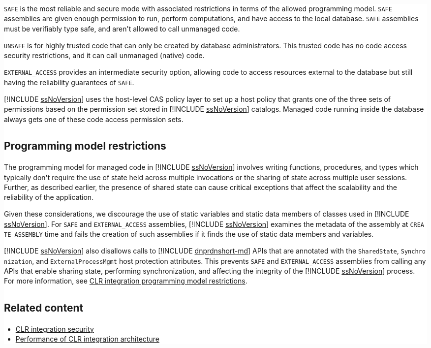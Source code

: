 `SAFE` is the most reliable and secure mode with associated restrictions in terms of the allowed programming model. `SAFE` assemblies are given enough permission to run, perform computations, and have access to the local database. `SAFE` assemblies must be verifiably type safe, and aren't allowed to call unmanaged code.

`UNSAFE` is for highly trusted code that can only be created by database administrators. This trusted code has no code access security restrictions, and it can call unmanaged (native) code.

`EXTERNAL_ACCESS` provides an intermediate security option, allowing code to access resources external to the database but still having the reliability guarantees of `SAFE`.

[!INCLUDE [ssNoVersion](../../includes/ssnoversion-md.md)] uses the host-level CAS policy layer to set up a host policy that grants one of the three sets of permissions based on the permission set stored in [!INCLUDE [ssNoVersion](../../includes/ssnoversion-md.md)] catalogs. Managed code running inside the database always gets one of these code access permission sets.

## Programming model restrictions

The programming model for managed code in [!INCLUDE [ssNoVersion](../../includes/ssnoversion-md.md)] involves writing functions, procedures, and types which typically don't require the use of state held across multiple invocations or the sharing of state across multiple user sessions. Further, as described earlier, the presence of shared state can cause critical exceptions that affect the scalability and the reliability of the application.

Given these considerations, we discourage the use of static variables and static data members of classes used in [!INCLUDE [ssNoVersion](../../includes/ssnoversion-md.md)]. For `SAFE` and `EXTERNAL_ACCESS` assemblies, [!INCLUDE [ssNoVersion](../../includes/ssnoversion-md.md)] examines the metadata of the assembly at `CREATE ASSEMBLY` time and fails the creation of such assemblies if it finds the use of static data members and variables.

[!INCLUDE [ssNoVersion](../../includes/ssnoversion-md.md)] also disallows calls to [!INCLUDE [dnprdnshort-md](../../includes/dnprdnshort-md.md)] APIs that are annotated with the `SharedState`, `Synchronization`, and `ExternalProcessMgmt` host protection attributes. This prevents `SAFE` and `EXTERNAL_ACCESS` assemblies from calling any APIs that enable sharing state, performing synchronization, and affecting the integrity of the [!INCLUDE [ssNoVersion](../../includes/ssnoversion-md.md)] process. For more information, see [CLR integration programming model restrictions](database-objects/clr-integration-programming-model-restrictions.md).

## Related content

- [CLR integration security](security/clr-integration-security.md)
- [Performance of CLR integration architecture](clr-integration-architecture-performance.md)
